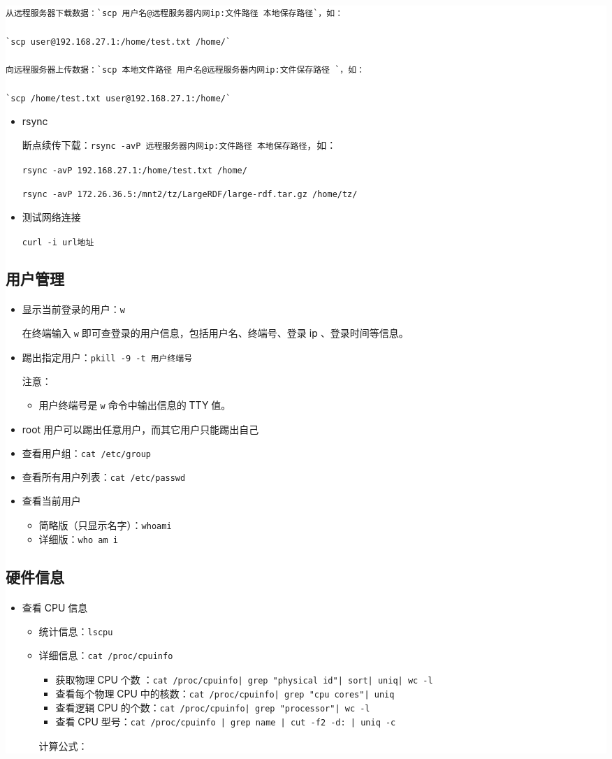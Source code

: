     从远程服务器下载数据：`scp 用户名@远程服务器内网ip:文件路径 本地保存路径`，如：

    `scp user@192.168.27.1:/home/test.txt /home/`

    向远程服务器上传数据：`scp 本地文件路径 用户名@远程服务器内网ip:文件保存路径 `，如：

    `scp /home/test.txt user@192.168.27.1:/home/`

  - rsync

    断点续传下载：`rsync -avP 远程服务器内网ip:文件路径 本地保存路径`，如：

    `rsync -avP 192.168.27.1:/home/test.txt /home/ ` 

    `rsync -avP 172.26.36.5:/mnt2/tz/LargeRDF/large-rdf.tar.gz /home/tz/`

- 测试网络连接

  `curl -i url地址`



## 用户管理

- 显示当前登录的用户：`w`

  在终端输入 `w` 即可查登录的用户信息，包括用户名、终端号、登录 ip 、登录时间等信息。

- 踢出指定用户：`pkill -9 -t 用户终端号`

  注意：

  - 用户终端号是 `w` 命令中输出信息的 TTY 值。
  
- root 用户可以踢出任意用户，而其它用户只能踢出自己
  
- 查看用户组：`cat /etc/group`

- 查看所有用户列表：`cat /etc/passwd`

- 查看当前用户

  - 简略版（只显示名字）：`whoami`
  - 详细版：`who am i`




## 硬件信息

- 查看 CPU 信息

  - 统计信息：`lscpu`

  - 详细信息：`cat /proc/cpuinfo`

    - 获取物理 CPU 个数 ：`cat /proc/cpuinfo| grep "physical id"| sort| uniq| wc -l`
    - 查看每个物理 CPU 中的核数：`cat /proc/cpuinfo| grep "cpu cores"| uniq`
    - 查看逻辑 CPU 的个数：`cat /proc/cpuinfo| grep "processor"| wc -l`
    - 查看 CPU 型号：`cat /proc/cpuinfo | grep name | cut -f2 -d: | uniq -c`

    计算公式：
